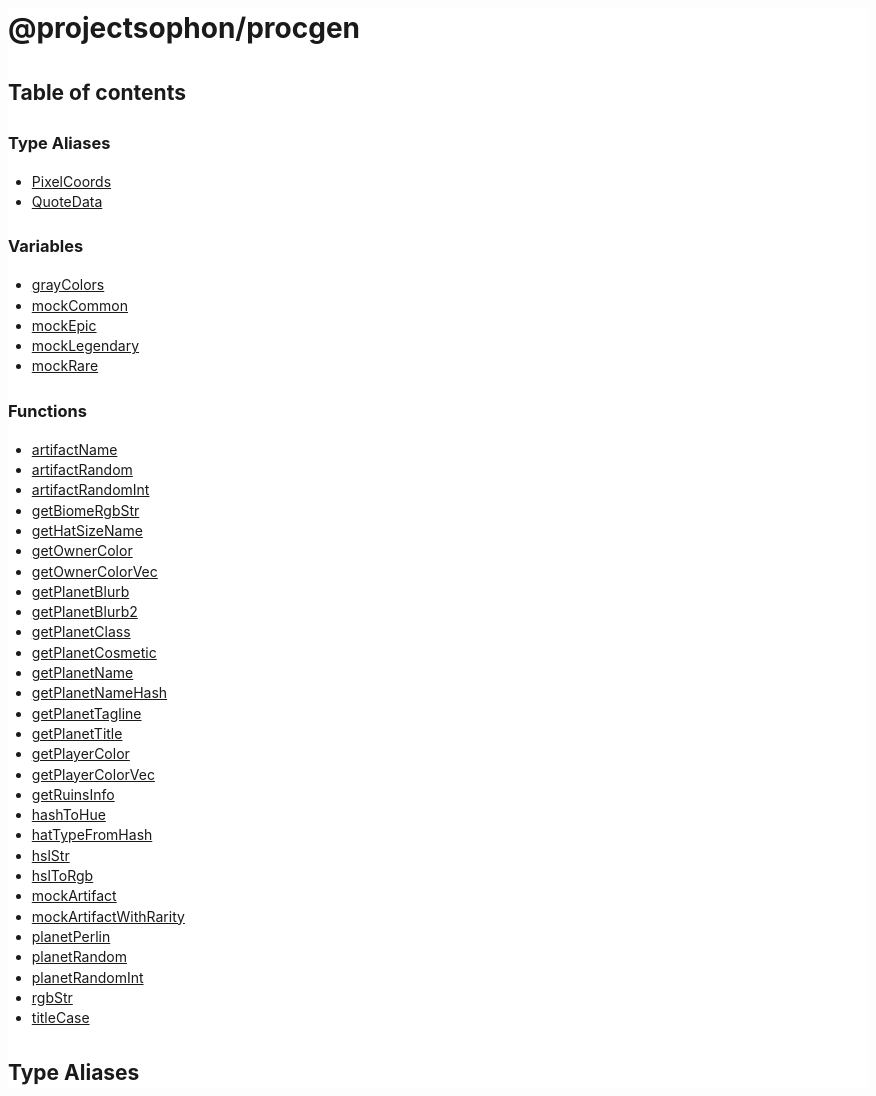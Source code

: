 # @projectsophon/procgen

## Table of contents

### Type Aliases

- [PixelCoords](README.md#pixelcoords)
- [QuoteData](README.md#quotedata)

### Variables

- [grayColors](README.md#graycolors)
- [mockCommon](README.md#mockcommon)
- [mockEpic](README.md#mockepic)
- [mockLegendary](README.md#mocklegendary)
- [mockRare](README.md#mockrare)

### Functions

- [artifactName](README.md#artifactname)
- [artifactRandom](README.md#artifactrandom)
- [artifactRandomInt](README.md#artifactrandomint)
- [getBiomeRgbStr](README.md#getbiomergbstr)
- [getHatSizeName](README.md#gethatsizename)
- [getOwnerColor](README.md#getownercolor)
- [getOwnerColorVec](README.md#getownercolorvec)
- [getPlanetBlurb](README.md#getplanetblurb)
- [getPlanetBlurb2](README.md#getplanetblurb2)
- [getPlanetClass](README.md#getplanetclass)
- [getPlanetCosmetic](README.md#getplanetcosmetic)
- [getPlanetName](README.md#getplanetname)
- [getPlanetNameHash](README.md#getplanetnamehash)
- [getPlanetTagline](README.md#getplanettagline)
- [getPlanetTitle](README.md#getplanettitle)
- [getPlayerColor](README.md#getplayercolor)
- [getPlayerColorVec](README.md#getplayercolorvec)
- [getRuinsInfo](README.md#getruinsinfo)
- [hashToHue](README.md#hashtohue)
- [hatTypeFromHash](README.md#hattypefromhash)
- [hslStr](README.md#hslstr)
- [hslToRgb](README.md#hsltorgb)
- [mockArtifact](README.md#mockartifact)
- [mockArtifactWithRarity](README.md#mockartifactwithrarity)
- [planetPerlin](README.md#planetperlin)
- [planetRandom](README.md#planetrandom)
- [planetRandomInt](README.md#planetrandomint)
- [rgbStr](README.md#rgbstr)
- [titleCase](README.md#titlecase)

## Type Aliases
